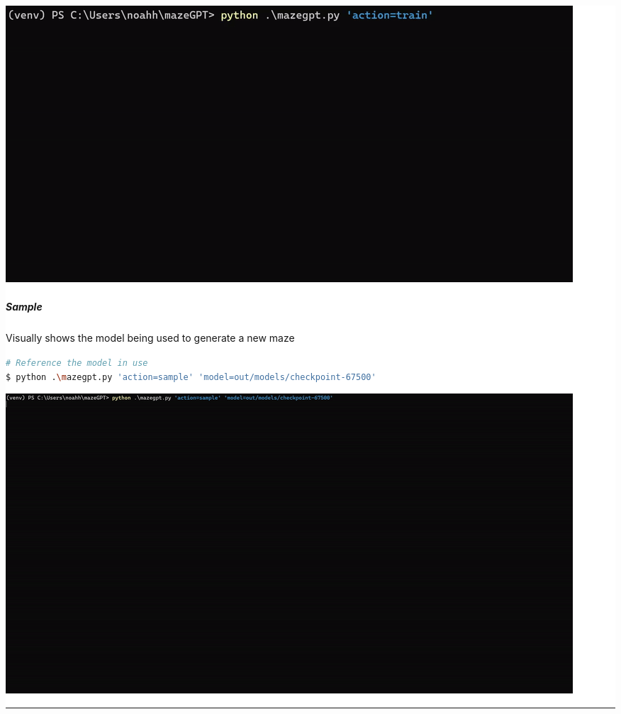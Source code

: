![Prepare GIF](media/gif/train.gif)

##### Sample
Visually shows the model being used to generate a new maze
```bash
# Reference the model in use
$ python .\mazegpt.py 'action=sample' 'model=out/models/checkpoint-67500'
```
![Sample](media/gif/sample.gif)

---